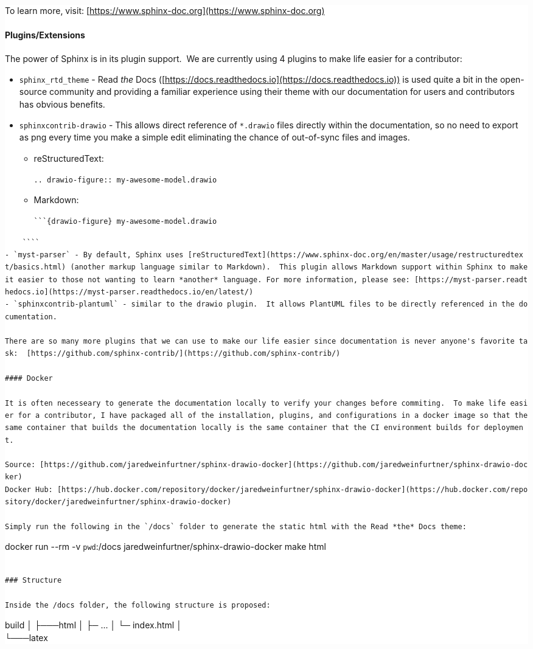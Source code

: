 To learn more, visit: [https://www.sphinx-doc.org](https://www.sphinx-doc.org)

#### Plugins/Extensions

The power of Sphinx is in its plugin support.  We are currently using 4 plugins to make life easier for a contributor:

- `sphinx_rtd_theme` - Read *the* Docs ([https://docs.readthedocs.io](https://docs.readthedocs.io)) is used quite a bit in the open-source community and providing a familiar experience using their theme with our documentation for users and contributors has obvious benefits.
- `sphinxcontrib-drawio` - This allows direct reference of `*.drawio` files directly within the documentation, so no need to export as png every time you make a simple edit eliminating the chance of out-of-sync files and images.
  
  - reStructuredText:
    
    ```
    .. drawio-figure:: my-awesome-model.drawio
    ```
  - Markdown:
    
    ````
    ```{drawio-figure} my-awesome-model.drawio
```
    ````
- `myst-parser` - By default, Sphinx uses [reStructuredText](https://www.sphinx-doc.org/en/master/usage/restructuredtext/basics.html) (another markup language similar to Markdown).  This plugin allows Markdown support within Sphinx to make it easier to those not wanting to learn *another* language. For more information, please see: [https://myst-parser.readthedocs.io](https://myst-parser.readthedocs.io/en/latest/)
- `sphinxcontrib-plantuml` - similar to the drawio plugin.  It allows PlantUML files to be directly referenced in the documentation.

There are so many more plugins that we can use to make our life easier since documentation is never anyone's favorite task:  [https://github.com/sphinx-contrib/](https://github.com/sphinx-contrib/)

#### Docker

It is often necesseary to generate the documentation locally to verify your changes before commiting.  To make life easier for a contributor, I have packaged all of the installation, plugins, and configurations in a docker image so that the same container that builds the documentation locally is the same container that the CI environment builds for deployment. 

Source: [https://github.com/jaredweinfurtner/sphinx-drawio-docker](https://github.com/jaredweinfurtner/sphinx-drawio-docker)  
Docker Hub: [https://hub.docker.com/repository/docker/jaredweinfurtner/sphinx-drawio-docker](https://hub.docker.com/repository/docker/jaredweinfurtner/sphinx-drawio-docker)

Simply run the following in the `/docs` folder to generate the static html with the Read *the* Docs theme:

```
docker run --rm -v `pwd`:/docs jaredweinfurtner/sphinx-drawio-docker make html
```

### Structure

Inside the /docs folder, the following structure is proposed:

```
build
│
├───html
│   ├─  ...
│   └─  index.html
│      
└───latex